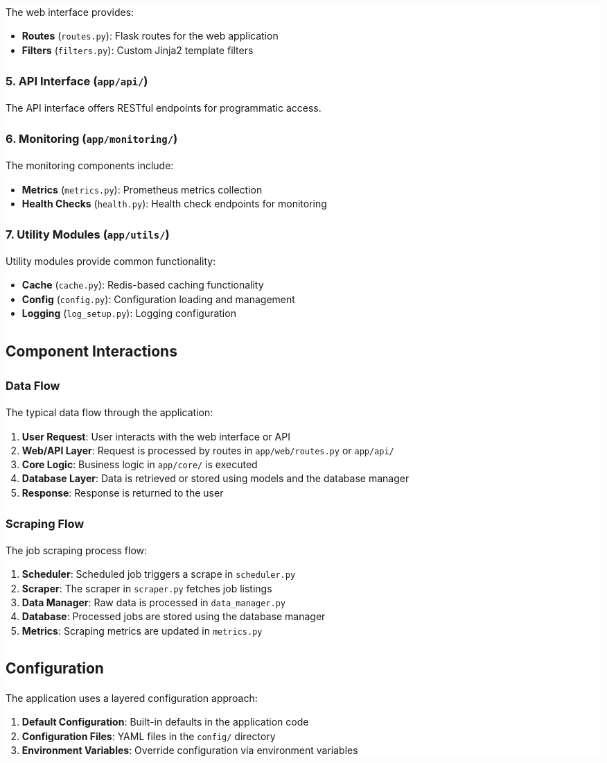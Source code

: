 The web interface provides:

- **Routes** (`routes.py`): Flask routes for the web application
- **Filters** (`filters.py`): Custom Jinja2 template filters

### 5. API Interface (`app/api/`)

The API interface offers RESTful endpoints for programmatic access.

### 6. Monitoring (`app/monitoring/`)

The monitoring components include:

- **Metrics** (`metrics.py`): Prometheus metrics collection
- **Health Checks** (`health.py`): Health check endpoints for monitoring

### 7. Utility Modules (`app/utils/`)

Utility modules provide common functionality:

- **Cache** (`cache.py`): Redis-based caching functionality
- **Config** (`config.py`): Configuration loading and management
- **Logging** (`log_setup.py`): Logging configuration

## Component Interactions

### Data Flow

The typical data flow through the application:

1. **User Request**: User interacts with the web interface or API
2. **Web/API Layer**: Request is processed by routes in `app/web/routes.py` or `app/api/`
3. **Core Logic**: Business logic in `app/core/` is executed
4. **Database Layer**: Data is retrieved or stored using models and the database manager
5. **Response**: Response is returned to the user

### Scraping Flow

The job scraping process flow:

1. **Scheduler**: Scheduled job triggers a scrape in `scheduler.py`
2. **Scraper**: The scraper in `scraper.py` fetches job listings
3. **Data Manager**: Raw data is processed in `data_manager.py`
4. **Database**: Processed jobs are stored using the database manager
5. **Metrics**: Scraping metrics are updated in `metrics.py`

## Configuration

The application uses a layered configuration approach:

1. **Default Configuration**: Built-in defaults in the application code
2. **Configuration Files**: YAML files in the `config/` directory
3. **Environment Variables**: Override configuration via environment variables
